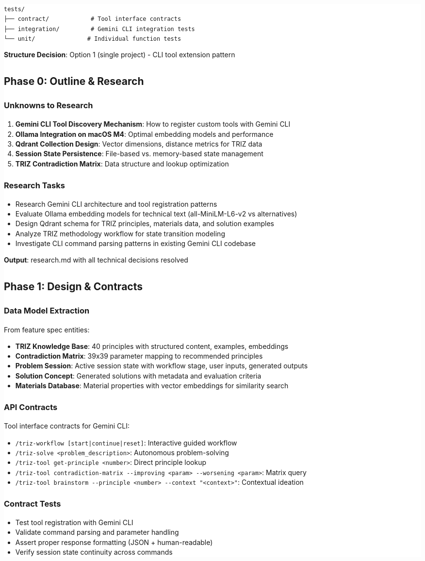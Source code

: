 ```
tests/
├── contract/            # Tool interface contracts
├── integration/         # Gemini CLI integration tests
└── unit/               # Individual function tests
```

**Structure Decision**: Option 1 (single project) - CLI tool extension pattern

## Phase 0: Outline & Research

### Unknowns to Research
1. **Gemini CLI Tool Discovery Mechanism**: How to register custom tools with Gemini CLI
2. **Ollama Integration on macOS M4**: Optimal embedding models and performance
3. **Qdrant Collection Design**: Vector dimensions, distance metrics for TRIZ data
4. **Session State Persistence**: File-based vs. memory-based state management
5. **TRIZ Contradiction Matrix**: Data structure and lookup optimization

### Research Tasks
- Research Gemini CLI architecture and tool registration patterns
- Evaluate Ollama embedding models for technical text (all-MiniLM-L6-v2 vs alternatives)
- Design Qdrant schema for TRIZ principles, materials data, and solution examples
- Analyze TRIZ methodology workflow for state transition modeling
- Investigate CLI command parsing patterns in existing Gemini CLI codebase

**Output**: research.md with all technical decisions resolved

## Phase 1: Design & Contracts

### Data Model Extraction
From feature spec entities:
- **TRIZ Knowledge Base**: 40 principles with structured content, examples, embeddings
- **Contradiction Matrix**: 39x39 parameter mapping to recommended principles
- **Problem Session**: Active session state with workflow stage, user inputs, generated outputs
- **Solution Concept**: Generated solutions with metadata and evaluation criteria
- **Materials Database**: Material properties with vector embeddings for similarity search

### API Contracts
Tool interface contracts for Gemini CLI:
- `/triz-workflow [start|continue|reset]`: Interactive guided workflow
- `/triz-solve <problem_description>`: Autonomous problem-solving
- `/triz-tool get-principle <number>`: Direct principle lookup
- `/triz-tool contradiction-matrix --improving <param> --worsening <param>`: Matrix query
- `/triz-tool brainstorm --principle <number> --context "<context>"`: Contextual ideation

### Contract Tests
- Test tool registration with Gemini CLI
- Validate command parsing and parameter handling
- Assert proper response formatting (JSON + human-readable)
- Verify session state continuity across commands
